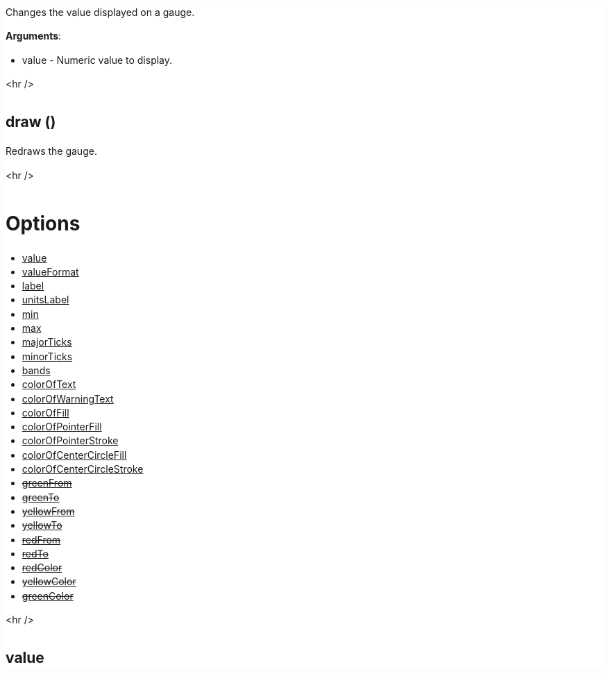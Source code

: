 Changes the value displayed on a gauge.

**Arguments**:

  * value - Numeric value to display.



&lt;hr /&gt;



## draw () ##

Redraws the gauge.



&lt;hr /&gt;



# Options #

  * [value](API#value.md)
  * [valueFormat](API#valueFormat.md)
  * [label](API#label.md)
  * [unitsLabel](API#unitsLabel.md)
  * [min](API#min.md)
  * [max](API#max.md)
  * [majorTicks](API#majorTicks.md)
  * [minorTicks](API#minorTicks.md)
  * [bands](API#bands.md)
  * [colorOfText](API#colorOfText.md)
  * [colorOfWarningText](API#warningText.md)
  * [colorOfFill](API#colorOfFill.md)
  * [colorOfPointerFill](API#colorOfPointerFill.md)
  * [colorOfPointerStroke](API#colorOfPointerStroke.md)
  * [colorOfCenterCircleFill](API#colorOfCenterCircleFill.md)
  * [colorOfCenterCircleStroke](API#colorOfCenterCircleStroke.md)
  * ~~[greenFrom](API#greenFrom.md)~~
  * ~~[greenTo](API#greenTo.md)~~
  * ~~[yellowFrom](API#yellowFrom.md)~~
  * ~~[yellowTo](API#yellowTo.md)~~
  * ~~[redFrom](API#redFrom.md)~~
  * ~~[redTo](API#redTo.md)~~
  * ~~[redColor](API#redColor.md)~~
  * ~~[yellowColor](API#yellowColor.md)~~
  * ~~[greenColor](API#greenColor.md)~~




&lt;hr /&gt;



## value ##
